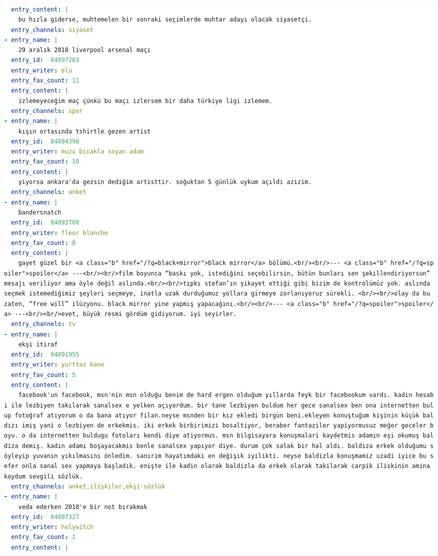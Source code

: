 ```yaml
  entry_content: |
    bu hızla giderse, muhtemelen bir sonraki seçimlerde muhtar adayı olacak siyasetçi.
  entry_channels: siyaset
- entry_name: |
    29 aralık 2018 liverpool arsenal maçı
  entry_id:  84897203
  entry_writer: elu
  entry_fav_count: 11
  entry_content: |
    izlemeyeceğim maç çünkü bu maçı izlersem bir daha türkiye ligi izlemem.
  entry_channels: spor
- entry_name: |
    kışın ortasında tshirtle gezen artist
  entry_id:  84894398
  entry_writer: muzu bicakla soyan adam
  entry_fav_count: 10
  entry_content: |
    yiyorsa ankara'da gezsin dediğim artisttir. soğuktan 5 günlük uykum açıldı azizim.
  entry_channels: anket
- entry_name: |
    bandersnatch
  entry_id:  84892708
  entry_writer: fleur blanche
  entry_fav_count: 8
  entry_content: |
    gayet güzel bir <a class="b" href="/?q=black+mirror">black mirror</a> bölümü.<br/><br/>--- <a class="b" href="/?q=spoiler">spoiler</a> ---<br/><br/>film boyunca “baskı yok, istediğini seçebilirsin, bütün bunları sen şekillendiriyorsun” mesajı veriliyor ama öyle değil aslında.<br/><br/>tıpkı stefan’ın şikayet ettiği gibi bizim de kontrolümüz yok. aslında seçmek istemediğimiz şeyleri seçmeye, inatla uzak durduğumuz yollara girmeye zorlanıyoruz sürekli. <br/><br/>olay da bu zaten, “free will” ilüzyonu. black mirror yine yapmış yapacağını.<br/><br/>--- <a class="b" href="/?q=spoiler">spoiler</a> ---<br/><br/>evet, büyük resmi gördüm gidiyorum. iyi seyirler.
  entry_channels: tv
- entry_name: |
    ekşi itiraf
  entry_id:  84891955
  entry_writer: yurttas kane
  entry_fav_count: 5
  entry_content: |
    facebook'un facebook, msn'nin msn olduğu benim de hard ergen olduğum yıllarda feyk bir facebookum vardı. kadin hesabi ile lezbiyen takılarak sanalsex e yelken açıyordum. bir tane lezbiyen buldum her gece sanalsex ben ona internetten bulup fotoğraf atıyorum o da bana atıyor filan.neyse msnden bir kız ekledi birgün beni.ekleyen konuştuğum kişinin küçük baldızı imiş yani o lezbiyen de erkekmis. iki erkek birbirimizi bosaltiyor, beraber fantaziler yapiyormusuz meğer geceler boyu. o da internetten buldugu fotoları kendi diye atiyormus. msn bilgisayara konuşmalari kaydetmis adamın eşi okumuş baldiza demiş. kadın adamı boşayacakmis benle sanalsex yapıyor diye. durum çok salak bir hal aldı. baldiza erkek olduğumu söyleyip yuvanın yıkılmasını önledim. sanırım hayatımdaki en değişik iyilikti. neyse baldizla konuşmamiz uzadi iyice bu sefer onla sanal sex yapmaya başladık. enişte ile kadin olarak baldizla da erkek olarak takilarak carpik iliskinin amina koydum sevgili sözlük.
  entry_channels: anket,ilişkiler,ekşi-sözlük
- entry_name: |
    veda ederken 2018'e bir not bırakmak
  entry_id:  84897327
  entry_writer: holywitch
  entry_fav_count: 2
  entry_content: |
```